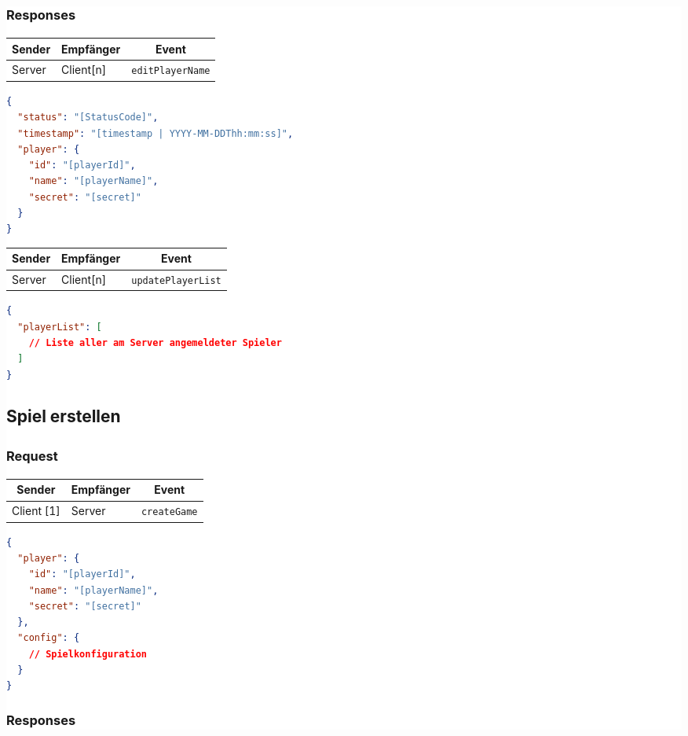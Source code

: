 ### Responses

| Sender | Empfänger | Event            |
| ------ | --------- | ---------------- |
| Server | Client[n] | `editPlayerName` |

```json
{
  "status": "[StatusCode]",
  "timestamp": "[timestamp | YYYY-MM-DDThh:mm:ss]",
  "player": {
    "id": "[playerId]",
    "name": "[playerName]",
    "secret": "[secret]"
  }
}
```

| Sender | Empfänger | Event              |
| ------ | --------- | ------------------ |
| Server | Client[n] | `updatePlayerList` |

```json
{
  "playerList": [
    // Liste aller am Server angemeldeter Spieler
  ]
}
```

## Spiel erstellen

### Request

| Sender     | Empfänger | Event        |
| ---------- | --------- | ------------ |
| Client [1] | Server    | `createGame` |

```json
{
  "player": {
    "id": "[playerId]",
    "name": "[playerName]",
    "secret": "[secret]"
  },
  "config": {
    // Spielkonfiguration
  }
}
```

### Responses
